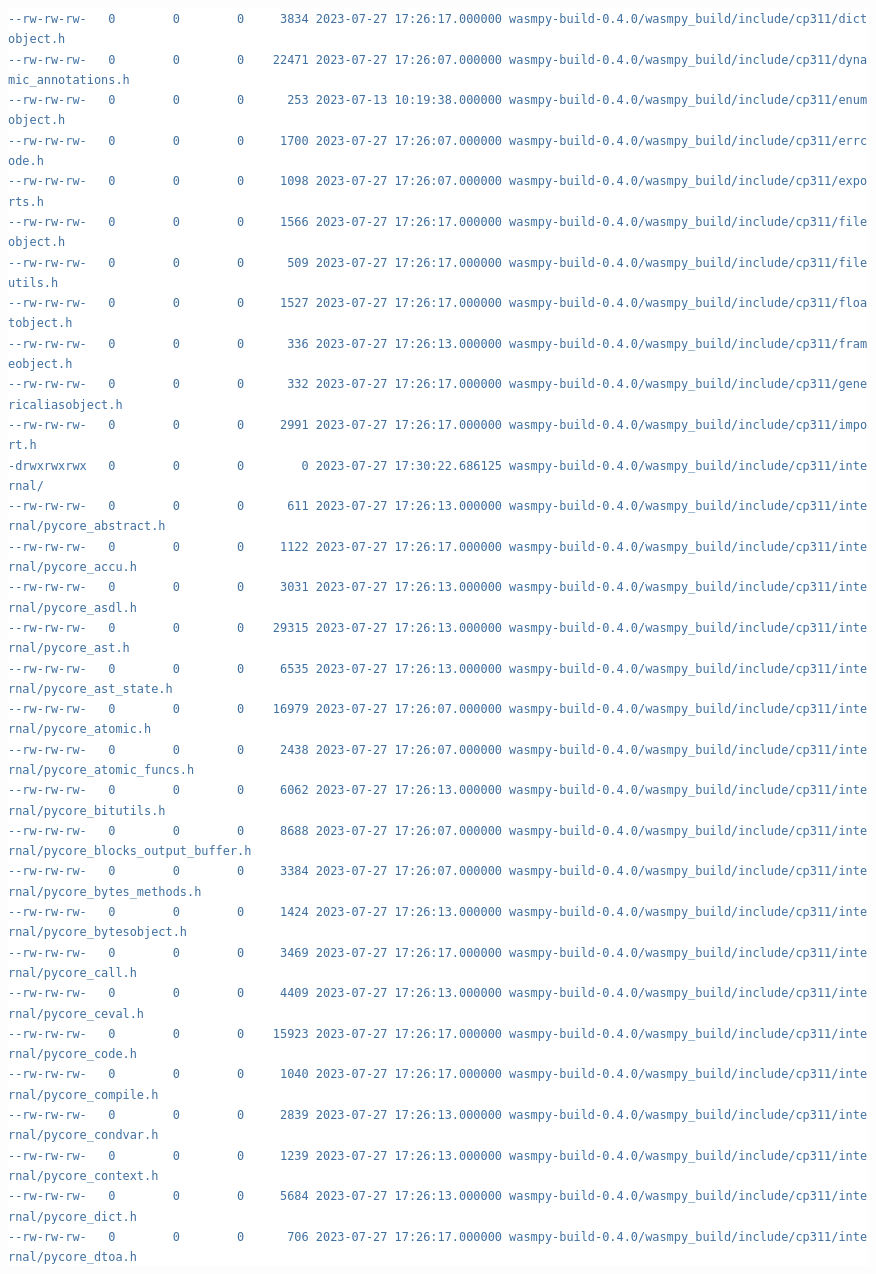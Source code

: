```diff
--rw-rw-rw-   0        0        0     3834 2023-07-27 17:26:17.000000 wasmpy-build-0.4.0/wasmpy_build/include/cp311/dictobject.h
--rw-rw-rw-   0        0        0    22471 2023-07-27 17:26:07.000000 wasmpy-build-0.4.0/wasmpy_build/include/cp311/dynamic_annotations.h
--rw-rw-rw-   0        0        0      253 2023-07-13 10:19:38.000000 wasmpy-build-0.4.0/wasmpy_build/include/cp311/enumobject.h
--rw-rw-rw-   0        0        0     1700 2023-07-27 17:26:07.000000 wasmpy-build-0.4.0/wasmpy_build/include/cp311/errcode.h
--rw-rw-rw-   0        0        0     1098 2023-07-27 17:26:07.000000 wasmpy-build-0.4.0/wasmpy_build/include/cp311/exports.h
--rw-rw-rw-   0        0        0     1566 2023-07-27 17:26:17.000000 wasmpy-build-0.4.0/wasmpy_build/include/cp311/fileobject.h
--rw-rw-rw-   0        0        0      509 2023-07-27 17:26:17.000000 wasmpy-build-0.4.0/wasmpy_build/include/cp311/fileutils.h
--rw-rw-rw-   0        0        0     1527 2023-07-27 17:26:17.000000 wasmpy-build-0.4.0/wasmpy_build/include/cp311/floatobject.h
--rw-rw-rw-   0        0        0      336 2023-07-27 17:26:13.000000 wasmpy-build-0.4.0/wasmpy_build/include/cp311/frameobject.h
--rw-rw-rw-   0        0        0      332 2023-07-27 17:26:17.000000 wasmpy-build-0.4.0/wasmpy_build/include/cp311/genericaliasobject.h
--rw-rw-rw-   0        0        0     2991 2023-07-27 17:26:17.000000 wasmpy-build-0.4.0/wasmpy_build/include/cp311/import.h
-drwxrwxrwx   0        0        0        0 2023-07-27 17:30:22.686125 wasmpy-build-0.4.0/wasmpy_build/include/cp311/internal/
--rw-rw-rw-   0        0        0      611 2023-07-27 17:26:13.000000 wasmpy-build-0.4.0/wasmpy_build/include/cp311/internal/pycore_abstract.h
--rw-rw-rw-   0        0        0     1122 2023-07-27 17:26:17.000000 wasmpy-build-0.4.0/wasmpy_build/include/cp311/internal/pycore_accu.h
--rw-rw-rw-   0        0        0     3031 2023-07-27 17:26:13.000000 wasmpy-build-0.4.0/wasmpy_build/include/cp311/internal/pycore_asdl.h
--rw-rw-rw-   0        0        0    29315 2023-07-27 17:26:13.000000 wasmpy-build-0.4.0/wasmpy_build/include/cp311/internal/pycore_ast.h
--rw-rw-rw-   0        0        0     6535 2023-07-27 17:26:13.000000 wasmpy-build-0.4.0/wasmpy_build/include/cp311/internal/pycore_ast_state.h
--rw-rw-rw-   0        0        0    16979 2023-07-27 17:26:07.000000 wasmpy-build-0.4.0/wasmpy_build/include/cp311/internal/pycore_atomic.h
--rw-rw-rw-   0        0        0     2438 2023-07-27 17:26:07.000000 wasmpy-build-0.4.0/wasmpy_build/include/cp311/internal/pycore_atomic_funcs.h
--rw-rw-rw-   0        0        0     6062 2023-07-27 17:26:13.000000 wasmpy-build-0.4.0/wasmpy_build/include/cp311/internal/pycore_bitutils.h
--rw-rw-rw-   0        0        0     8688 2023-07-27 17:26:07.000000 wasmpy-build-0.4.0/wasmpy_build/include/cp311/internal/pycore_blocks_output_buffer.h
--rw-rw-rw-   0        0        0     3384 2023-07-27 17:26:07.000000 wasmpy-build-0.4.0/wasmpy_build/include/cp311/internal/pycore_bytes_methods.h
--rw-rw-rw-   0        0        0     1424 2023-07-27 17:26:13.000000 wasmpy-build-0.4.0/wasmpy_build/include/cp311/internal/pycore_bytesobject.h
--rw-rw-rw-   0        0        0     3469 2023-07-27 17:26:17.000000 wasmpy-build-0.4.0/wasmpy_build/include/cp311/internal/pycore_call.h
--rw-rw-rw-   0        0        0     4409 2023-07-27 17:26:13.000000 wasmpy-build-0.4.0/wasmpy_build/include/cp311/internal/pycore_ceval.h
--rw-rw-rw-   0        0        0    15923 2023-07-27 17:26:17.000000 wasmpy-build-0.4.0/wasmpy_build/include/cp311/internal/pycore_code.h
--rw-rw-rw-   0        0        0     1040 2023-07-27 17:26:17.000000 wasmpy-build-0.4.0/wasmpy_build/include/cp311/internal/pycore_compile.h
--rw-rw-rw-   0        0        0     2839 2023-07-27 17:26:13.000000 wasmpy-build-0.4.0/wasmpy_build/include/cp311/internal/pycore_condvar.h
--rw-rw-rw-   0        0        0     1239 2023-07-27 17:26:13.000000 wasmpy-build-0.4.0/wasmpy_build/include/cp311/internal/pycore_context.h
--rw-rw-rw-   0        0        0     5684 2023-07-27 17:26:13.000000 wasmpy-build-0.4.0/wasmpy_build/include/cp311/internal/pycore_dict.h
--rw-rw-rw-   0        0        0      706 2023-07-27 17:26:17.000000 wasmpy-build-0.4.0/wasmpy_build/include/cp311/internal/pycore_dtoa.h
```